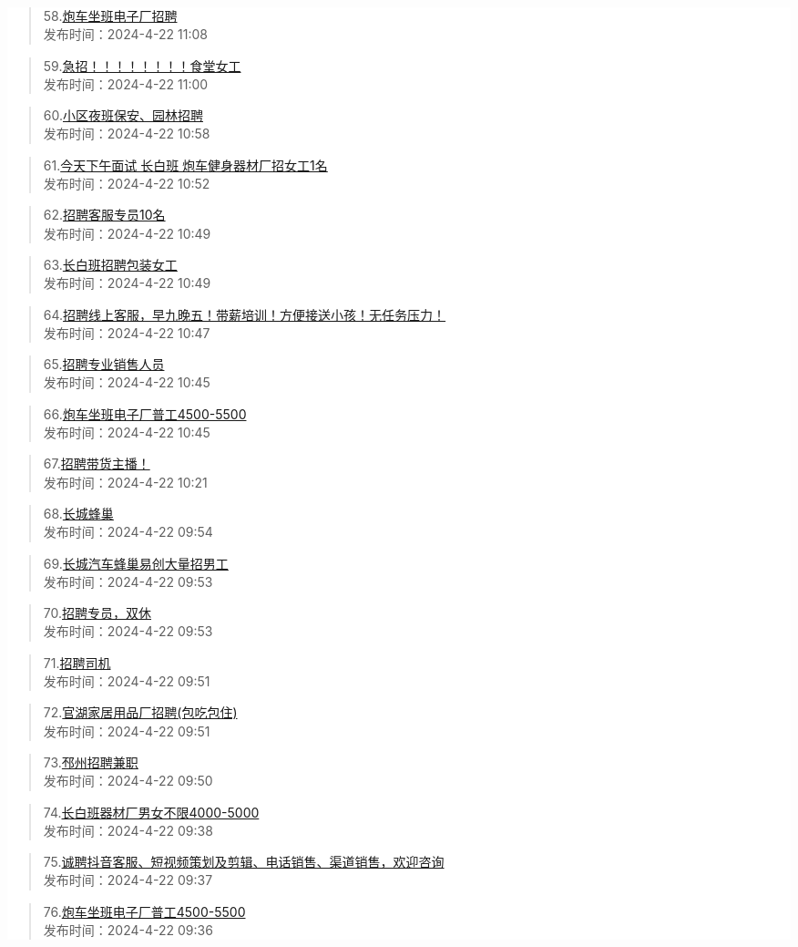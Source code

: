 >58.[炮车坐班电子厂招聘](https://www.pzzc.net/forum.php?mod=viewthread&tid=10411278)<br>
>发布时间：2024-4-22 11:08

>59.[急招！！！！！！！！食堂女工](https://www.pzzc.net/forum.php?mod=viewthread&tid=10411276)<br>
>发布时间：2024-4-22 11:00

>60.[小区夜班保安、园林招聘](https://www.pzzc.net/forum.php?mod=viewthread&tid=10411275)<br>
>发布时间：2024-4-22 10:58

>61.[今天下午面试 长白班
炮车健身器材厂招女工1名](https://www.pzzc.net/forum.php?mod=viewthread&tid=10411272)<br>
>发布时间：2024-4-22 10:52

>62.[招聘客服专员10名](https://www.pzzc.net/forum.php?mod=viewthread&tid=10411271)<br>
>发布时间：2024-4-22 10:49

>63.[长白班招聘包装女工](https://www.pzzc.net/forum.php?mod=viewthread&tid=10411269)<br>
>发布时间：2024-4-22 10:49

>64.[招聘线上客服，早九晚五！带薪培训！方便接送小孩！无任务压力！](https://www.pzzc.net/forum.php?mod=viewthread&tid=10411268)<br>
>发布时间：2024-4-22 10:47

>65.[招聘专业销售人员](https://www.pzzc.net/forum.php?mod=viewthread&tid=10411267)<br>
>发布时间：2024-4-22 10:45

>66.[炮车坐班电子厂普工4500-5500](https://www.pzzc.net/forum.php?mod=viewthread&tid=10411266)<br>
>发布时间：2024-4-22 10:45

>67.[招聘带货主播！](https://www.pzzc.net/forum.php?mod=viewthread&tid=10411254)<br>
>发布时间：2024-4-22 10:21

>68.[长城蜂巢](https://www.pzzc.net/forum.php?mod=viewthread&tid=10411244)<br>
>发布时间：2024-4-22 09:54

>69.[长城汽车蜂巢易创大量招男工](https://www.pzzc.net/forum.php?mod=viewthread&tid=10411243)<br>
>发布时间：2024-4-22 09:53

>70.[招聘专员，双休](https://www.pzzc.net/forum.php?mod=viewthread&tid=10411242)<br>
>发布时间：2024-4-22 09:53

>71.[招聘司机](https://www.pzzc.net/forum.php?mod=viewthread&tid=10411241)<br>
>发布时间：2024-4-22 09:51

>72.[官湖家居用品厂招聘(包吃包住)](https://www.pzzc.net/forum.php?mod=viewthread&tid=10411240)<br>
>发布时间：2024-4-22 09:51

>73.[邳州招聘兼职](https://www.pzzc.net/forum.php?mod=viewthread&tid=10411239)<br>
>发布时间：2024-4-22 09:50

>74.[长白班器材厂男女不限4000-5000](https://www.pzzc.net/forum.php?mod=viewthread&tid=10411234)<br>
>发布时间：2024-4-22 09:38

>75.[诚聘抖音客服、短视频策划及剪辑、电话销售、渠道销售，欢迎咨询](https://www.pzzc.net/forum.php?mod=viewthread&tid=10411233)<br>
>发布时间：2024-4-22 09:37

>76.[炮车坐班电子厂普工4500-5500](https://www.pzzc.net/forum.php?mod=viewthread&tid=10411232)<br>
>发布时间：2024-4-22 09:36
